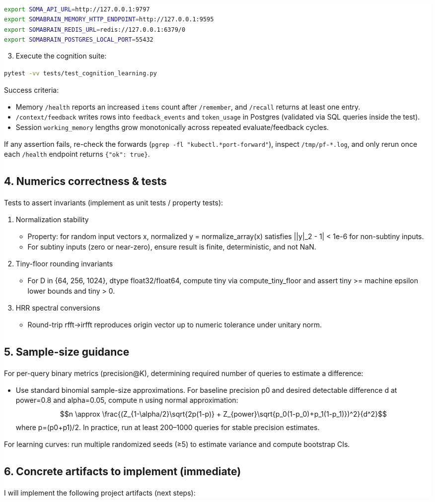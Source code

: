   ```bash
  export SOMA_API_URL=http://127.0.0.1:9797
  export SOMABRAIN_MEMORY_HTTP_ENDPOINT=http://127.0.0.1:9595
  export SOMABRAIN_REDIS_URL=redis://127.0.0.1:6379/0
  export SOMABRAIN_POSTGRES_LOCAL_PORT=55432
  ```

3. Execute the cognition suite:

  ```bash
  pytest -vv tests/test_cognition_learning.py
  ```

Success criteria:
- Memory `/health` reports an increased `items` count after `/remember`, and `/recall` returns at least one entry.
- `/context/feedback` writes rows into `feedback_events` and `token_usage` in Postgres (validated via SQL queries inside the test).
- Session `working_memory` lengths grow monotonically across repeated evaluate/feedback cycles.

If any assertion fails, re-check the forwards (`pgrep -fl "kubectl.*port-forward"`), inspect `/tmp/pf-*.log`, and only rerun once each `/health` endpoint returns `{"ok": true}`.

## 4. Numerics correctness & tests

Tests to assert invariants (implement as unit tests / property tests):

1. Normalization stability
   - Property: for random input vectors x, normalized y = normalize_array(x) satisfies |\|y\|_2 - 1| < 1e-6 for non-subtiny inputs.
   - For subtiny inputs (zero or near-zero), ensure result is finite, deterministic, and not NaN.

2. Tiny-floor rounding invariants
   - For D in {64, 256, 1024}, dtype float32/float64, compute tiny via compute_tiny_floor and assert tiny >= machine epsilon lower bounds and tiny > 0.

3. HRR spectral conversions
   - Round-trip rfft->irfft reproduces origin vector up to numeric tolerance under unitary norm.

## 5. Sample-size guidance

For per-query binary metrics (precision@K), determining required number of queries to estimate a difference:

- Use standard binomial sample-size approximations. For baseline precision p0 and desired detectable difference d at power=0.8 and alpha=0.05, compute n using normal approximation:
  $$n \approx \frac{(Z_{1-\alpha/2}\sqrt{2p(1-p)} + Z_{power}\sqrt{p_0(1-p_0)+p_1(1-p_1)})^2}{d^2}$$
  where p=(p0+p1)/2. In practice, run at least 200–1000 queries for stable precision estimates.

For learning curves: run multiple randomized seeds (≥5) to estimate variance and compute bootstrap CIs.

## 6. Concrete artifacts to implement (immediate)

I will implement the following project artifacts (next steps):
